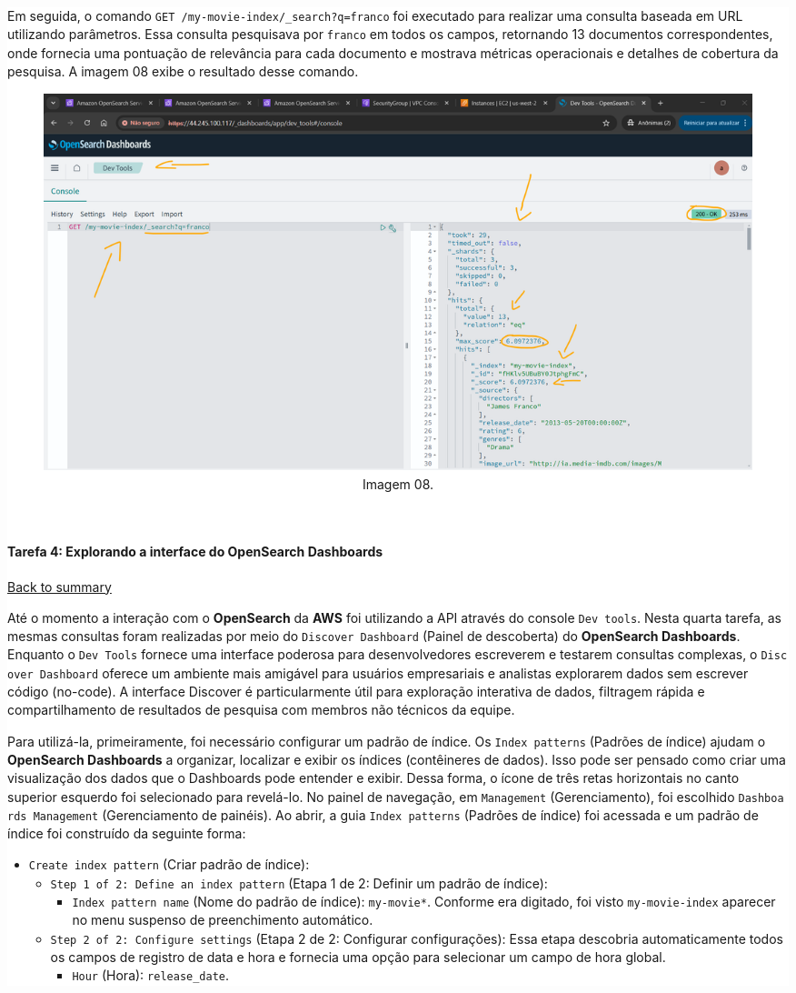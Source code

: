 Em seguida, o comando `GET /my-movie-index/_search?q=franco` foi executado para realizar uma consulta baseada em URL utilizando parâmetros. Essa consulta pesquisava por `franco` em todos os campos, retornando 13 documentos correspondentes, onde fornecia uma pontuação de relevância para cada documento e mostrava métricas operacionais e detalhes de cobertura da pesquisa. A imagem 08 exibe o resultado desse comando.

<div align="Center"><figure>
    <img src="./0-aux/img08.png" alt="img08"><br>
    <figcaption>Imagem 08.</figcaption>
</figure></div><br>

<a name="item01.4"><h4>Tarefa 4: Explorando a interface do OpenSearch Dashboards</h4></a>[Back to summary](#item0)

Até o momento a interação com o **OpenSearch** da **AWS** foi utilizando a API através do console `Dev tools`. Nesta quarta tarefa, as mesmas consultas foram realizadas por meio do `Discover Dashboard` (Painel de descoberta) do **OpenSearch Dashboards**. Enquanto o `Dev Tools` fornece uma interface poderosa para desenvolvedores escreverem e testarem consultas complexas, o `Discover Dashboard` oferece um ambiente mais amigável para usuários empresariais e analistas explorarem dados sem escrever código (no-code). A interface Discover é particularmente útil para exploração interativa de dados, filtragem rápida e compartilhamento de resultados de pesquisa com membros não técnicos da equipe.

Para utilizá-la, primeiramente, foi necessário configurar um padrão de índice. Os `Index patterns` (Padrões de índice) ajudam o **OpenSearch Dashboards** a organizar, localizar e exibir os índices (contêineres de dados). Isso pode ser pensado como criar uma visualização dos dados que o Dashboards pode entender e exibir. Dessa forma, o ícone de três retas horizontais no canto superior esquerdo foi selecionado para revelá-lo. No painel de navegação, em `Management` (Gerenciamento), foi escolhido `Dashboards Management` (Gerenciamento de painéis). Ao abrir, a guia `Index patterns` (Padrões de índice) foi acessada e um padrão de índice foi construído da seguinte forma:
- `Create index pattern` (Criar padrão de índice):
  - `Step 1 of 2: Define an index pattern` (Etapa 1 de 2: Definir um padrão de índice):
    - `Index pattern name` (Nome do padrão de índice): `my-movie*`. Conforme era digitado, foi visto `my-movie-index` aparecer no menu suspenso de preenchimento automático.
  - `Step 2 of 2: Configure settings` (Etapa 2 de 2: Configurar configurações): Essa etapa descobria automaticamente todos os campos de registro de data e hora e fornecia uma opção para selecionar um campo de hora global.
    - `Hour` (Hora): `release_date`.
